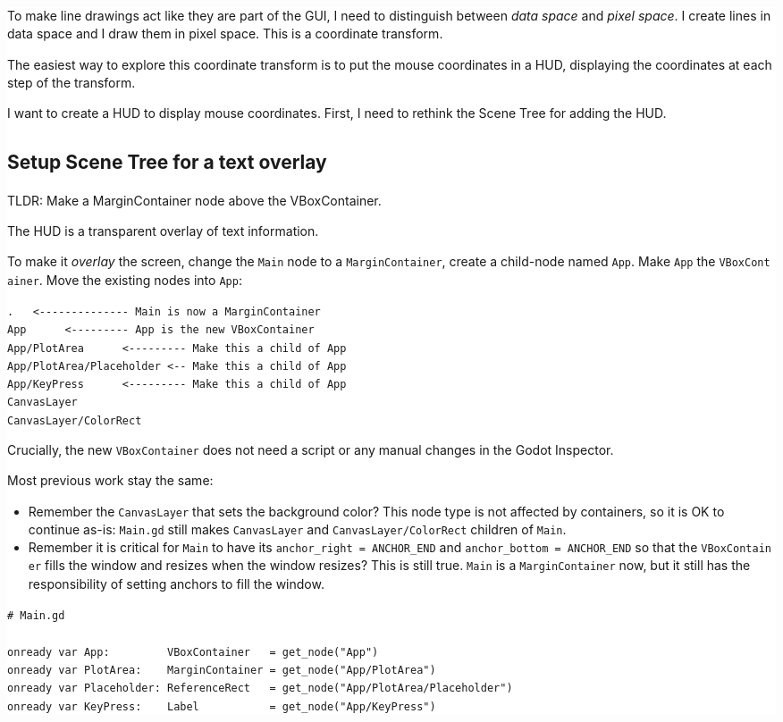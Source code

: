 To make line drawings act like they are part of the GUI, I need
to distinguish between *data space* and *pixel space*. I create
lines in data space and I draw them in pixel space. This is a
coordinate transform.

The easiest way to explore this coordinate transform is to put
the mouse coordinates in a HUD, displaying the coordinates at
each step of the transform.

I want to create a HUD to display mouse coordinates. First, I
need to rethink the Scene Tree for adding the HUD.

## Setup Scene Tree for a text overlay

TLDR: Make a MarginContainer node above the VBoxContainer.

The HUD is a transparent overlay of text information.

To make it *overlay* the screen, change the `Main` node to a
`MarginContainer`, create a child-node named `App`. Make `App`
the `VBoxContainer`. Move the existing nodes into `App`:

```print_tree
.   <-------------- Main is now a MarginContainer
App      <--------- App is the new VBoxContainer
App/PlotArea      <--------- Make this a child of App
App/PlotArea/Placeholder <-- Make this a child of App
App/KeyPress      <--------- Make this a child of App
CanvasLayer
CanvasLayer/ColorRect
```

Crucially, the new `VBoxContainer` does not need a script or any
manual changes in the Godot Inspector.

Most previous work stay the same:

- Remember the `CanvasLayer` that sets the background color? This
  node type is not affected by containers, so it is OK to
  continue as-is: `Main.gd` still makes `CanvasLayer` and
  `CanvasLayer/ColorRect` children of `Main`.
- Remember it is critical for `Main` to have its `anchor_right =
  ANCHOR_END` and `anchor_bottom = ANCHOR_END` so that the
  `VBoxContainer` fills the window and resizes when the window
  resizes? This is still true. `Main` is a `MarginContainer` now,
  but it still has the responsibility of setting anchors to fill
  the window.


```GDScript
# Main.gd

onready var App:         VBoxContainer   = get_node("App")
onready var PlotArea:    MarginContainer = get_node("App/PlotArea")
onready var Placeholder: ReferenceRect   = get_node("App/PlotArea/Placeholder")
onready var KeyPress:    Label           = get_node("App/KeyPress")
```
